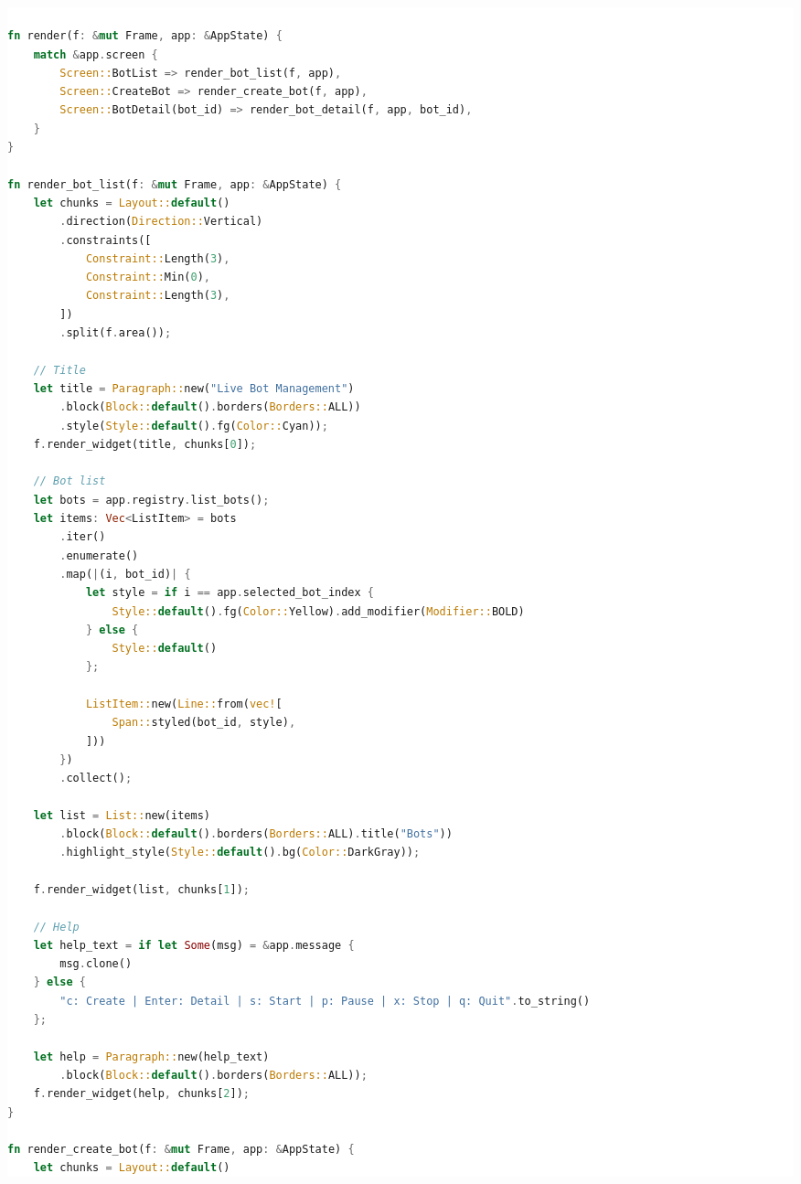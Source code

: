 ```rust

fn render(f: &mut Frame, app: &AppState) {
    match &app.screen {
        Screen::BotList => render_bot_list(f, app),
        Screen::CreateBot => render_create_bot(f, app),
        Screen::BotDetail(bot_id) => render_bot_detail(f, app, bot_id),
    }
}

fn render_bot_list(f: &mut Frame, app: &AppState) {
    let chunks = Layout::default()
        .direction(Direction::Vertical)
        .constraints([
            Constraint::Length(3),
            Constraint::Min(0),
            Constraint::Length(3),
        ])
        .split(f.area());

    // Title
    let title = Paragraph::new("Live Bot Management")
        .block(Block::default().borders(Borders::ALL))
        .style(Style::default().fg(Color::Cyan));
    f.render_widget(title, chunks[0]);

    // Bot list
    let bots = app.registry.list_bots();
    let items: Vec<ListItem> = bots
        .iter()
        .enumerate()
        .map(|(i, bot_id)| {
            let style = if i == app.selected_bot_index {
                Style::default().fg(Color::Yellow).add_modifier(Modifier::BOLD)
            } else {
                Style::default()
            };

            ListItem::new(Line::from(vec![
                Span::styled(bot_id, style),
            ]))
        })
        .collect();

    let list = List::new(items)
        .block(Block::default().borders(Borders::ALL).title("Bots"))
        .highlight_style(Style::default().bg(Color::DarkGray));

    f.render_widget(list, chunks[1]);

    // Help
    let help_text = if let Some(msg) = &app.message {
        msg.clone()
    } else {
        "c: Create | Enter: Detail | s: Start | p: Pause | x: Stop | q: Quit".to_string()
    };

    let help = Paragraph::new(help_text)
        .block(Block::default().borders(Borders::ALL));
    f.render_widget(help, chunks[2]);
}

fn render_create_bot(f: &mut Frame, app: &AppState) {
    let chunks = Layout::default()
```